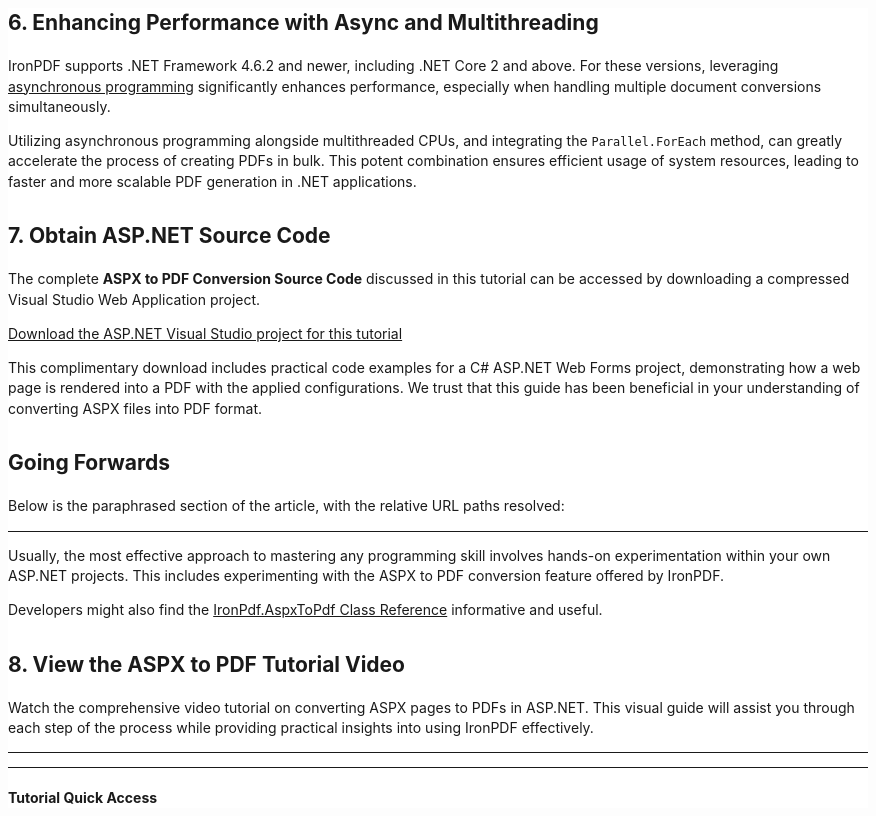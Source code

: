 ## 6. Enhancing Performance with Async and Multithreading

IronPDF supports .NET Framework 4.6.2 and newer, including .NET Core 2 and above. For these versions, leveraging [asynchronous programming](https://ironpdf.com/how-to/async/) significantly enhances performance, especially when handling multiple document conversions simultaneously.

Utilizing asynchronous programming alongside multithreaded CPUs, and integrating the `Parallel.ForEach` method, can greatly accelerate the process of creating PDFs in bulk. This potent combination ensures efficient usage of system resources, leading to faster and more scalable PDF generation in .NET applications.

## 7. Obtain ASP.NET Source Code

The complete **ASPX to PDF Conversion Source Code** discussed in this tutorial can be accessed by downloading a compressed Visual Studio Web Application project.

[Download the ASP.NET Visual Studio project for this tutorial](https://ironpdf.com/downloads/assets/tutorials/aspx-to-pdf/Aspx-To-Pdf-Tutorial.zip)

This complimentary download includes practical code examples for a C# ASP.NET Web Forms project, demonstrating how a web page is rendered into a PDF with the applied configurations. We trust that this guide has been beneficial in your understanding of converting ASPX files into PDF format.

<h2>Going Forwards</h2>

Below is the paraphrased section of the article, with the relative URL paths resolved:

-----
Usually, the most effective approach to mastering any programming skill involves hands-on experimentation within your own ASP.NET projects. This includes experimenting with the ASPX to PDF conversion feature offered by IronPDF.

Developers might also find the [IronPdf.AspxToPdf Class Reference](https://ironpdf.com/object-reference/api/IronPdf.AspxToPdf.html) informative and useful.

## 8. View the ASPX to PDF Tutorial Video

Watch the comprehensive video tutorial on converting ASPX pages to PDFs in ASP.NET. This visual guide will assist you through each step of the process while providing practical insights into using IronPDF effectively.

<iframe class="lazy" width="100%" height="450" data-src="https://www.youtube.com/embed/zbMBvLD3hi4?rel=0" frameborder="0" allow="accelerometer; encrypted-media; gyroscope; picture-in-picture" allowfullscreen></iframe>

---

<a name="video"></a>
<iframe class="lazy" width="100%" height="450" data-src="https://www.youtube.com/embed/zbMBvLD3hi4?rel=0" frameborder="0" allow="accelerometer; encrypted-media; gyroscope picture-in-picture" allowfullscreen></iframe>

<hr class="separator">

<h4 class="tutorial-segment-title">Tutorial Quick Access</h4>
